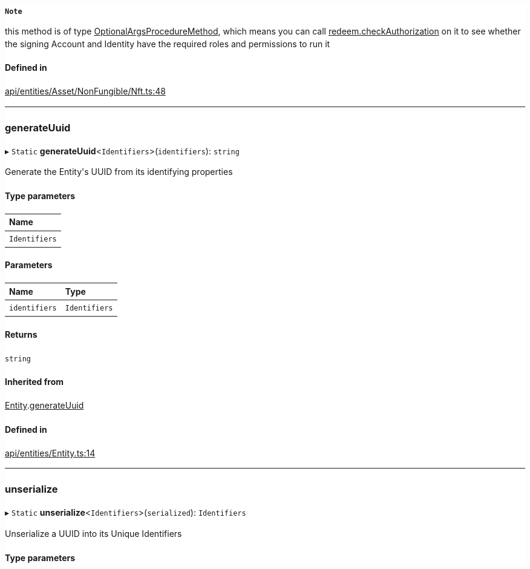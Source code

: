 **`Note`**

this method is of type [OptionalArgsProcedureMethod](../../../../../../interfaces/Types/OptionalArgsProcedureMethod/OptionalArgsProcedureMethod.md), which means you can call [redeem.checkAuthorization](../../../../../../interfaces/Types/OptionalArgsProcedureMethod/OptionalArgsProcedureMethod.md#checkauthorization)
on it to see whether the signing Account and Identity have the required roles and permissions to run it

#### Defined in

[api/entities/Asset/NonFungible/Nft.ts:48](https://github.com/PolymeshAssociation/polymesh-sdk/blob/2c78f6c34/src/api/entities/Asset/NonFungible/Nft.ts#L48)

---

### generateUuid

▸ `Static` **generateUuid**\<`Identifiers`\>(`identifiers`): `string`

Generate the Entity's UUID from its identifying properties

#### Type parameters

| Name          |
| :------------ |
| `Identifiers` |

#### Parameters

| Name          | Type          |
| :------------ | :------------ |
| `identifiers` | `Identifiers` |

#### Returns

`string`

#### Inherited from

[Entity](../../../Entity/Entity.md).[generateUuid](../../../Entity/Entity.md#generateuuid)

#### Defined in

[api/entities/Entity.ts:14](https://github.com/PolymeshAssociation/polymesh-sdk/blob/2c78f6c34/src/api/entities/Entity.ts#L14)

---

### unserialize

▸ `Static` **unserialize**\<`Identifiers`\>(`serialized`): `Identifiers`

Unserialize a UUID into its Unique Identifiers

#### Type parameters

